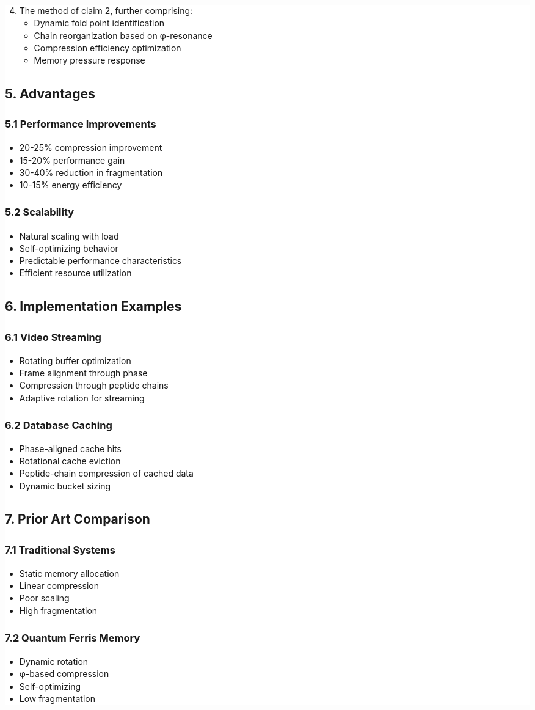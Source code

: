 4. The method of claim 2, further comprising:
   - Dynamic fold point identification
   - Chain reorganization based on φ-resonance
   - Compression efficiency optimization
   - Memory pressure response

## 5. Advantages

### 5.1 Performance Improvements
- 20-25% compression improvement
- 15-20% performance gain
- 30-40% reduction in fragmentation
- 10-15% energy efficiency

### 5.2 Scalability
- Natural scaling with load
- Self-optimizing behavior
- Predictable performance characteristics
- Efficient resource utilization

## 6. Implementation Examples

### 6.1 Video Streaming
- Rotating buffer optimization
- Frame alignment through phase
- Compression through peptide chains
- Adaptive rotation for streaming

### 6.2 Database Caching
- Phase-aligned cache hits
- Rotational cache eviction
- Peptide-chain compression of cached data
- Dynamic bucket sizing

## 7. Prior Art Comparison

### 7.1 Traditional Systems
- Static memory allocation
- Linear compression
- Poor scaling
- High fragmentation

### 7.2 Quantum Ferris Memory
- Dynamic rotation
- φ-based compression
- Self-optimizing
- Low fragmentation
